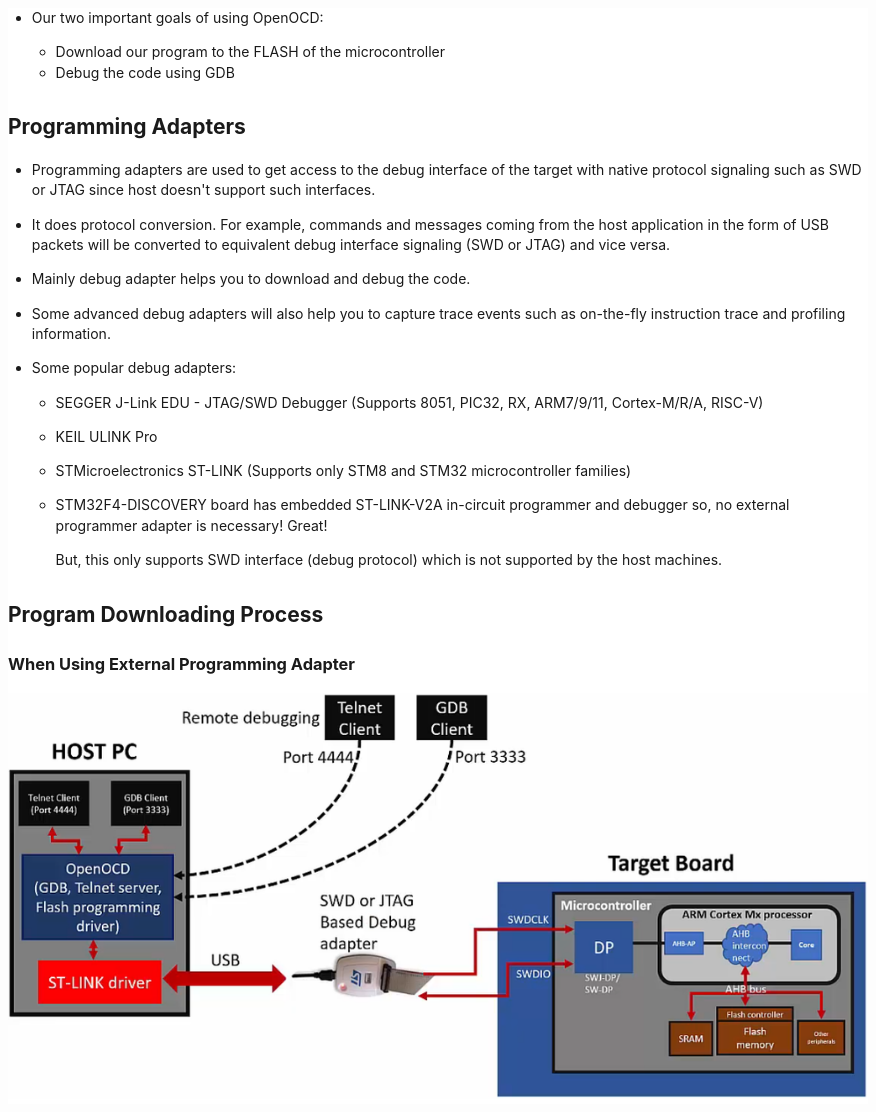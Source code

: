 * Our two important goals of using OpenOCD:

  * Download our program to the FLASH of the microcontroller
  * Debug the code using GDB



## Programming Adapters

* Programming adapters are used to get access to the debug interface of the target with native protocol signaling such as SWD or JTAG since host doesn't support such interfaces.

* It does protocol conversion. For example, commands and messages coming from the host application in the form of USB packets will be converted to equivalent debug interface signaling (SWD or JTAG) and vice versa.

* Mainly debug adapter helps you to download and debug the code.

* Some advanced debug adapters will also help you to capture trace events such as on-the-fly instruction trace and profiling information.

* Some popular debug adapters:

  * SEGGER J-Link EDU - JTAG/SWD Debugger (Supports 8051, PIC32, RX, ARM7/9/11, Cortex-M/R/A, RISC-V)

  * KEIL ULINK Pro

  * STMicroelectronics ST-LINK (Supports only STM8 and STM32 microcontroller families)

  * STM32F4-DISCOVERY board has embedded ST-LINK-V2A in-circuit programmer and debugger so, no external programmer adapter is necessary! Great!

    But, this only supports SWD interface (debug protocol) which is not supported by the host machines.



## Program Downloading Process

### When Using External Programming Adapter



<img src="./img/downloading-program-to-mcu-flash.png" alt="downloading-program-to-mcu-flash" width="900">
